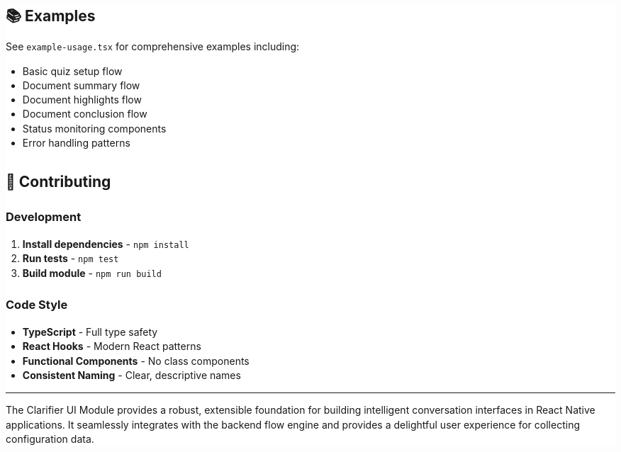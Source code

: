 ## 📚 **Examples**

See `example-usage.tsx` for comprehensive examples including:

- Basic quiz setup flow
- Document summary flow
- Document highlights flow
- Document conclusion flow
- Status monitoring components
- Error handling patterns

## 🤝 **Contributing**

### Development

1. **Install dependencies** - `npm install`
2. **Run tests** - `npm test`
3. **Build module** - `npm run build`

### Code Style

- **TypeScript** - Full type safety
- **React Hooks** - Modern React patterns
- **Functional Components** - No class components
- **Consistent Naming** - Clear, descriptive names

---

The Clarifier UI Module provides a robust, extensible foundation for building intelligent conversation interfaces in React Native applications. It seamlessly integrates with the backend flow engine and provides a delightful user experience for collecting configuration data.

